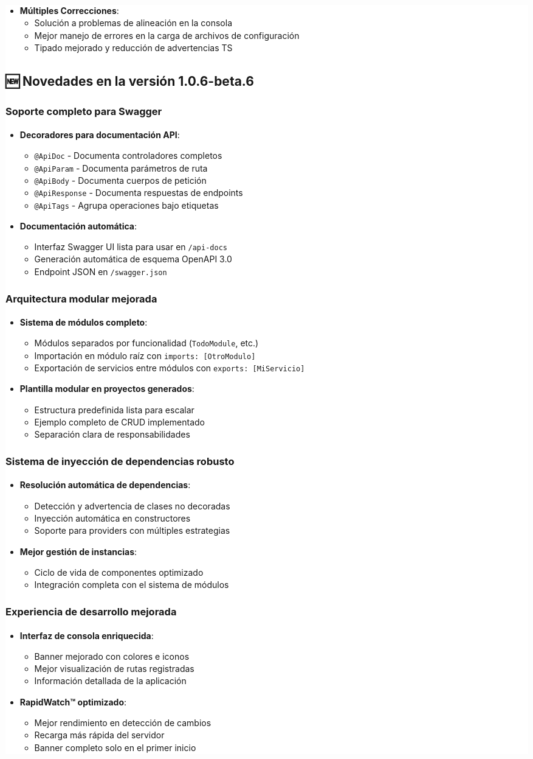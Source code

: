- **Múltiples Correcciones**:
  - Solución a problemas de alineación en la consola
  - Mejor manejo de errores en la carga de archivos de configuración
  - Tipado mejorado y reducción de advertencias TS

## 🆕 Novedades en la versión 1.0.6-beta.6

### Soporte completo para Swagger

- **Decoradores para documentación API**:
  - `@ApiDoc` - Documenta controladores completos
  - `@ApiParam` - Documenta parámetros de ruta
  - `@ApiBody` - Documenta cuerpos de petición
  - `@ApiResponse` - Documenta respuestas de endpoints
  - `@ApiTags` - Agrupa operaciones bajo etiquetas

- **Documentación automática**:
  - Interfaz Swagger UI lista para usar en `/api-docs`
  - Generación automática de esquema OpenAPI 3.0
  - Endpoint JSON en `/swagger.json`

### Arquitectura modular mejorada

- **Sistema de módulos completo**:
  - Módulos separados por funcionalidad (`TodoModule`, etc.)
  - Importación en módulo raíz con `imports: [OtroModulo]`
  - Exportación de servicios entre módulos con `exports: [MiServicio]`

- **Plantilla modular en proyectos generados**:
  - Estructura predefinida lista para escalar
  - Ejemplo completo de CRUD implementado
  - Separación clara de responsabilidades

### Sistema de inyección de dependencias robusto

- **Resolución automática de dependencias**:
  - Detección y advertencia de clases no decoradas
  - Inyección automática en constructores
  - Soporte para providers con múltiples estrategias

- **Mejor gestión de instancias**:
  - Ciclo de vida de componentes optimizado
  - Integración completa con el sistema de módulos

### Experiencia de desarrollo mejorada

- **Interfaz de consola enriquecida**:
  - Banner mejorado con colores e iconos
  - Mejor visualización de rutas registradas
  - Información detallada de la aplicación

- **RapidWatch™ optimizado**:
  - Mejor rendimiento en detección de cambios
  - Recarga más rápida del servidor
  - Banner completo solo en el primer inicio
